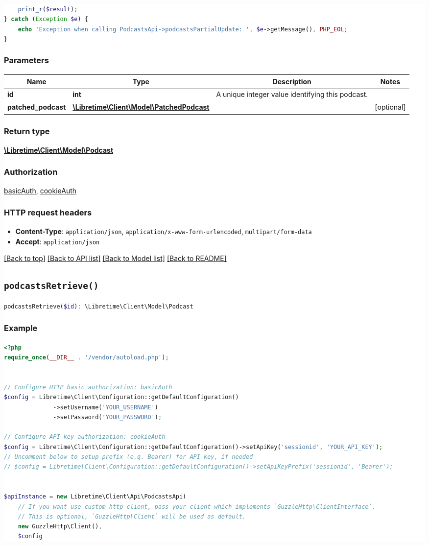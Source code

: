 ```php
    print_r($result);
} catch (Exception $e) {
    echo 'Exception when calling PodcastsApi->podcastsPartialUpdate: ', $e->getMessage(), PHP_EOL;
}
```

### Parameters

| Name | Type | Description  | Notes |
| ------------- | ------------- | ------------- | ------------- |
| **id** | **int**| A unique integer value identifying this podcast. | |
| **patched_podcast** | [**\Libretime\Client\Model\PatchedPodcast**](../Model/PatchedPodcast.md)|  | [optional] |

### Return type

[**\Libretime\Client\Model\Podcast**](../Model/Podcast.md)

### Authorization

[basicAuth](../../README.md#basicAuth), [cookieAuth](../../README.md#cookieAuth)

### HTTP request headers

- **Content-Type**: `application/json`, `application/x-www-form-urlencoded`, `multipart/form-data`
- **Accept**: `application/json`

[[Back to top]](#) [[Back to API list]](../../README.md#endpoints)
[[Back to Model list]](../../README.md#models)
[[Back to README]](../../README.md)

## `podcastsRetrieve()`

```php
podcastsRetrieve($id): \Libretime\Client\Model\Podcast
```



### Example

```php
<?php
require_once(__DIR__ . '/vendor/autoload.php');


// Configure HTTP basic authorization: basicAuth
$config = Libretime\Client\Configuration::getDefaultConfiguration()
              ->setUsername('YOUR_USERNAME')
              ->setPassword('YOUR_PASSWORD');

// Configure API key authorization: cookieAuth
$config = Libretime\Client\Configuration::getDefaultConfiguration()->setApiKey('sessionid', 'YOUR_API_KEY');
// Uncomment below to setup prefix (e.g. Bearer) for API key, if needed
// $config = Libretime\Client\Configuration::getDefaultConfiguration()->setApiKeyPrefix('sessionid', 'Bearer');


$apiInstance = new Libretime\Client\Api\PodcastsApi(
    // If you want use custom http client, pass your client which implements `GuzzleHttp\ClientInterface`.
    // This is optional, `GuzzleHttp\Client` will be used as default.
    new GuzzleHttp\Client(),
    $config
```